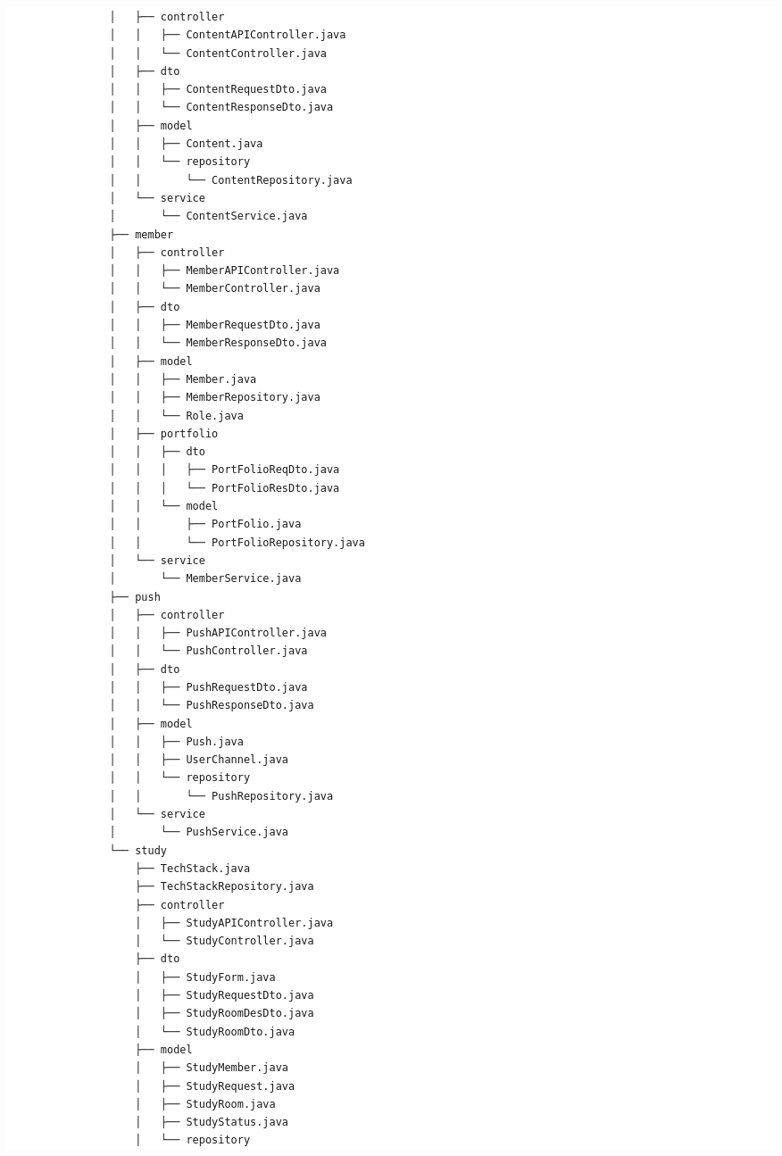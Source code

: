 ```
                │   ├── controller
                │   │   ├── ContentAPIController.java
                │   │   └── ContentController.java
                │   ├── dto
                │   │   ├── ContentRequestDto.java
                │   │   └── ContentResponseDto.java
                │   ├── model
                │   │   ├── Content.java
                │   │   └── repository
                │   │       └── ContentRepository.java
                │   └── service
                │       └── ContentService.java
                ├── member
                │   ├── controller
                │   │   ├── MemberAPIController.java
                │   │   └── MemberController.java
                │   ├── dto
                │   │   ├── MemberRequestDto.java
                │   │   └── MemberResponseDto.java
                │   ├── model
                │   │   ├── Member.java
                │   │   ├── MemberRepository.java
                │   │   └── Role.java
                │   ├── portfolio
                │   │   ├── dto
                │   │   │   ├── PortFolioReqDto.java
                │   │   │   └── PortFolioResDto.java
                │   │   └── model
                │   │       ├── PortFolio.java
                │   │       └── PortFolioRepository.java
                │   └── service
                │       └── MemberService.java
                ├── push
                │   ├── controller
                │   │   ├── PushAPIController.java
                │   │   └── PushController.java
                │   ├── dto
                │   │   ├── PushRequestDto.java
                │   │   └── PushResponseDto.java
                │   ├── model
                │   │   ├── Push.java
                │   │   ├── UserChannel.java
                │   │   └── repository
                │   │       └── PushRepository.java
                │   └── service
                │       └── PushService.java
                └── study
                    ├── TechStack.java
                    ├── TechStackRepository.java
                    ├── controller
                    │   ├── StudyAPIController.java
                    │   └── StudyController.java
                    ├── dto
                    │   ├── StudyForm.java
                    │   ├── StudyRequestDto.java
                    │   ├── StudyRoomDesDto.java
                    │   └── StudyRoomDto.java
                    ├── model
                    │   ├── StudyMember.java
                    │   ├── StudyRequest.java
                    │   ├── StudyRoom.java
                    │   ├── StudyStatus.java
                    │   └── repository
```